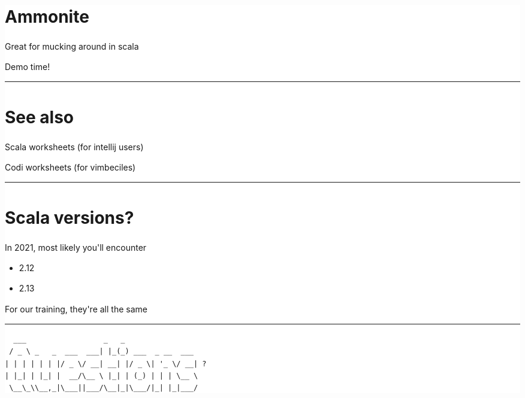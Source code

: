 
# Ammonite

Great for mucking around in scala

Demo time!

---

# See also

Scala worksheets (for intellij users)

Codi worksheets (for vimbeciles)

---

# Scala versions?

In 2021, most likely you'll encounter

- 2.12


- 2.13

For our training, they're all the same

---


```
  ___                  _   _
 / _ \ _   _  ___  ___| |_(_) ___  _ __  ___
| | | | | | |/ _ \/ __| __| |/ _ \| '_ \/ __| ?
| |_| | |_| |  __/\__ \ |_| | (_) | | | \__ \
 \__\_\\__,_|\___||___/\__|_|\___/|_| |_|___/

```
